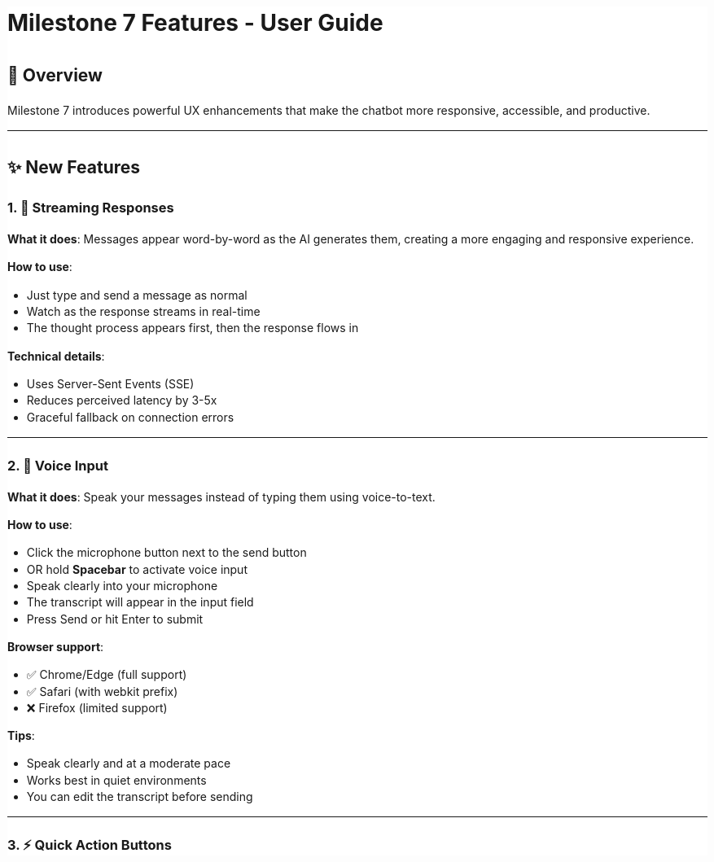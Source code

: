 # Milestone 7 Features - User Guide

## 🎯 Overview

Milestone 7 introduces powerful UX enhancements that make the chatbot more responsive, accessible, and productive.

---

## ✨ New Features

### 1. 📡 Streaming Responses

**What it does**: Messages appear word-by-word as the AI generates them, creating a more engaging and responsive experience.

**How to use**:
- Just type and send a message as normal
- Watch as the response streams in real-time
- The thought process appears first, then the response flows in

**Technical details**:
- Uses Server-Sent Events (SSE)
- Reduces perceived latency by 3-5x
- Graceful fallback on connection errors

---

### 2. 🎤 Voice Input

**What it does**: Speak your messages instead of typing them using voice-to-text.

**How to use**:
- Click the microphone button next to the send button
- OR hold **Spacebar** to activate voice input
- Speak clearly into your microphone
- The transcript will appear in the input field
- Press Send or hit Enter to submit

**Browser support**:
- ✅ Chrome/Edge (full support)
- ✅ Safari (with webkit prefix)
- ❌ Firefox (limited support)

**Tips**:
- Speak clearly and at a moderate pace
- Works best in quiet environments
- You can edit the transcript before sending

---

### 3. ⚡ Quick Action Buttons
